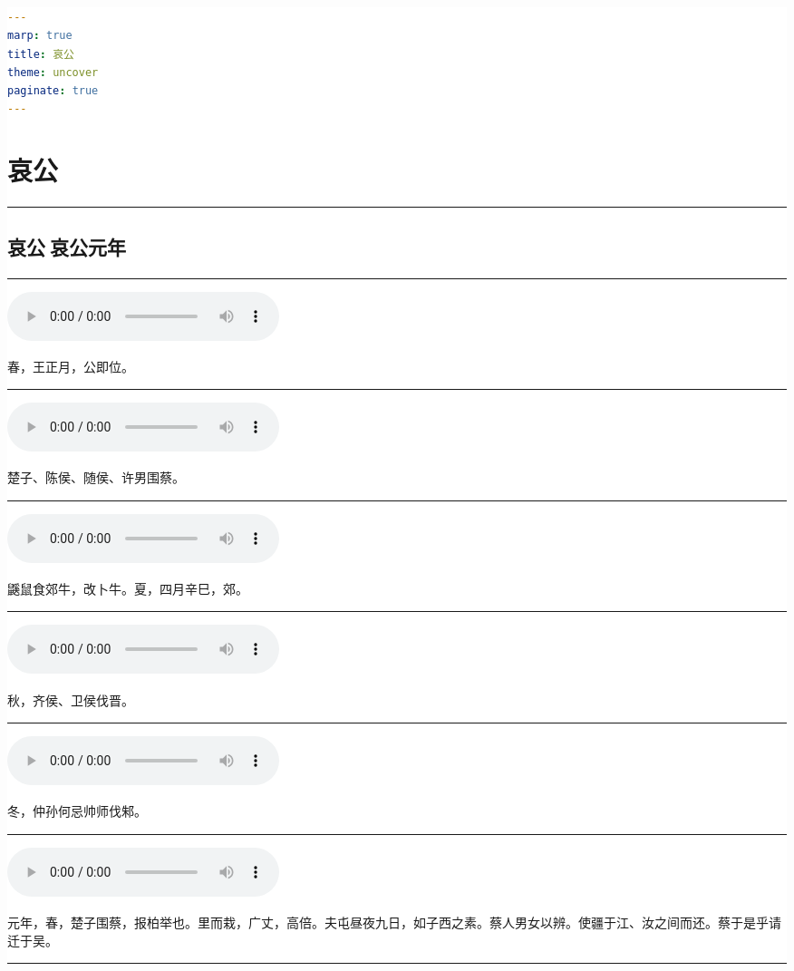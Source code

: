 ```yaml
---
marp: true
title: 哀公
theme: uncover
paginate: true
---
```


# 哀公

---

## 哀公 哀公元年

---

![](assets/audios/12/2.mp3)

春，王正月，公即位。

---

![](assets/audios/12/3.mp3)

楚子、陈侯、随侯、许男围蔡。

---

![](assets/audios/12/4.mp3)

鼷鼠食郊牛，改卜牛。夏，四月辛巳，郊。

---

![](assets/audios/12/5.mp3)

秋，齐侯、卫侯伐晋。

---

![](assets/audios/12/6.mp3)

冬，仲孙何忌帅师伐邾。

---

![](assets/audios/12/7.mp3)

元年，春，楚子围蔡，报柏举也。里而栽，广丈，高倍。夫屯昼夜九日，如子西之素。蔡人男女以辨。使疆于江、汝之间而还。蔡于是乎请迁于吴。

---
